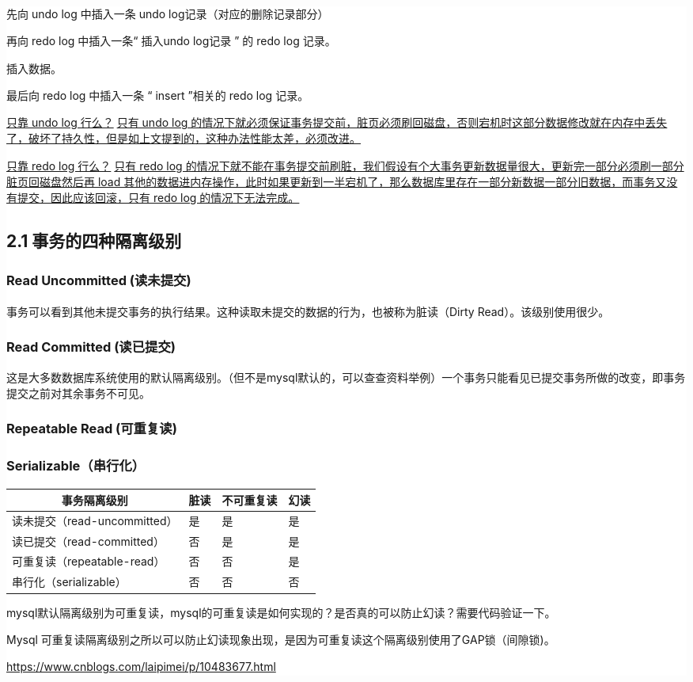 先向 undo log 中插入一条 undo log记录（对应的删除记录部分）

再向 redo log 中插入一条“ 插入undo log记录 ” 的 redo log 记录。

插入数据。

最后向 redo log 中插入一条 “ insert ”相关的 redo log 记录。





<u>只靠 undo log 行么？</u>
<u>只有 undo log 的情况下就必须保证事务提交前，脏页必须刷回磁盘，否则宕机时这部分数据修改就在内存中丢失了，破坏了持久性，但是如上文提到的，这种办法性能太差，必须改进。</u>

<u>只靠 redo log 行么？</u>
<u>只有 redo log 的情况下就不能在事务提交前刷脏，我们假设有个大事务更新数据量很大，更新完一部分必须刷一部分脏页回磁盘然后再 load 其他的数据进内存操作，此时如果更新到一半宕机了，那么数据库里存在一部分新数据一部分旧数据，而事务又没有提交，因此应该回滚，只有 redo log 的情况下无法完成。</u>















## 2.1 事务的四种隔离级别

### Read Uncommitted (读未提交)

事务可以看到其他未提交事务的执行结果。这种读取未提交的数据的行为，也被称为脏读（Dirty Read）。该级别使用很少。

### Read Committed (读已提交)

这是大多数数据库系统使用的默认隔离级别。（但不是mysql默认的，可以查查资料举例）一个事务只能看见已提交事务所做的改变，即事务提交之前对其余事务不可见。



### Repeatable Read (可重复读)

### Serializable（串行化）

| 事务隔离级别                 | 脏读 | 不可重复读 | 幻读 |
| ---------------------------- | ---- | ---------- | ---- |
| 读未提交（read-uncommitted） | 是   | 是         | 是   |
| 读已提交（read-committed）   | 否   | 是         | 是   |
| 可重复读（repeatable-read）  | 否   | 否         | 是   |
| 串行化（serializable）       | 否   | 否         | 否   |







mysql默认隔离级别为可重复读，mysql的可重复读是如何实现的？是否真的可以防止幻读？需要代码验证一下。

Mysql 可重复读隔离级别之所以可以防止幻读现象出现，是因为可重复读这个隔离级别使用了GAP锁（间隙锁)。

https://www.cnblogs.com/laipimei/p/10483677.html





